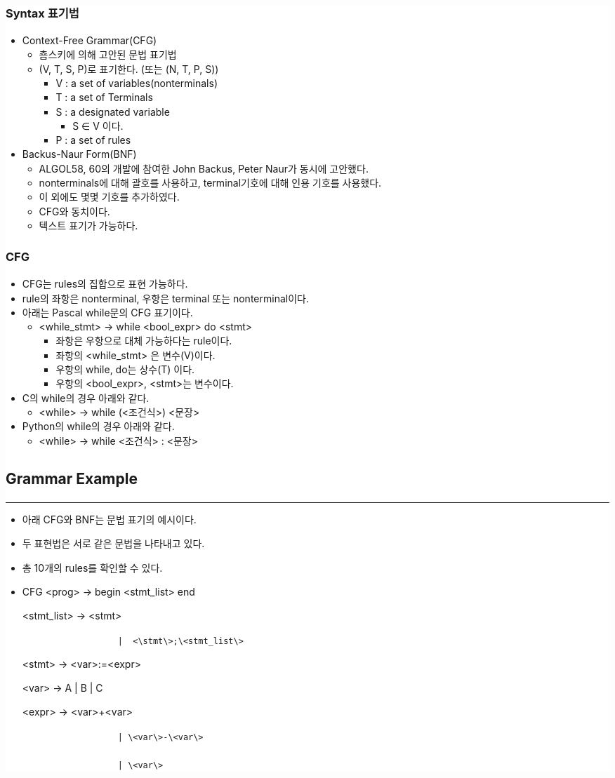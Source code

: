 ### Syntax 표기법
- Context-Free Grammar(CFG)
	- 춈스키에 의해 고안된 문법 표기법
	- (V, T, S, P)로 표기한다. (또는 (N, T, P, S))
		- V : a set of variables(nonterminals)
		- T : a set of Terminals
		- S : a designated variable
			- S $\in$ V 이다.
		-  P : a set of rules
- Backus-Naur Form(BNF)
	- ALGOL58, 60의 개발에 참여한 John Backus, Peter Naur가 동시에 고안했다.
	- nonterminals에 대해 괄호를 사용하고, terminal기호에 대해 인용 기호를 사용했다.
	- 이 외에도 몇몇 기호를 추가하였다.
	- CFG와 동치이다.
	- 텍스트 표기가 가능하다.

### CFG
- CFG는 rules의 집합으로 표현 가능하다.
- rule의 좌항은 nonterminal, 우항은 terminal 또는 nonterminal이다.
- 아래는 Pascal while문의 CFG 표기이다.
	- <while_stmt> -> while <bool_expr> do \<stmt\>
		- 좌항은 우항으로 대체 가능하다는 rule이다.
		- 좌항의 <while_stmt> 은 변수(V)이다.
		- 우항의 while, do는 상수(T) 이다.
		- 우항의 <bool_expr>, \<stmt\>는 변수이다.
- C의 while의 경우 아래와 같다.
	- \<while\> -> while (<조건식>) <문장>
- Python의 while의 경우 아래와 같다.
	- \<while\> -> while <조건식> : <문장>

## Grammar Example
---
- 아래 CFG와 BNF는 문법 표기의 예시이다.
- 두 표현법은 서로 같은 문법을 나타내고 있다.
- 총 10개의 rules를 확인할 수 있다.
- CFG
	\<prog\>        -> begin \<stmt_list\> end
	
	\<stmt_list\>  -> \<stmt\>
	
						 |  <\stmt\>;\<stmt_list\>
						 
	\<stmt\>        -> \<var\>:=\<expr\>
	
	\<var\>	        -> A | B | C
	
	\<expr\>        -> \<var\>+\<var\>
	
						 | \<var\>-\<var\>
						 
						 | \<var\>
						 